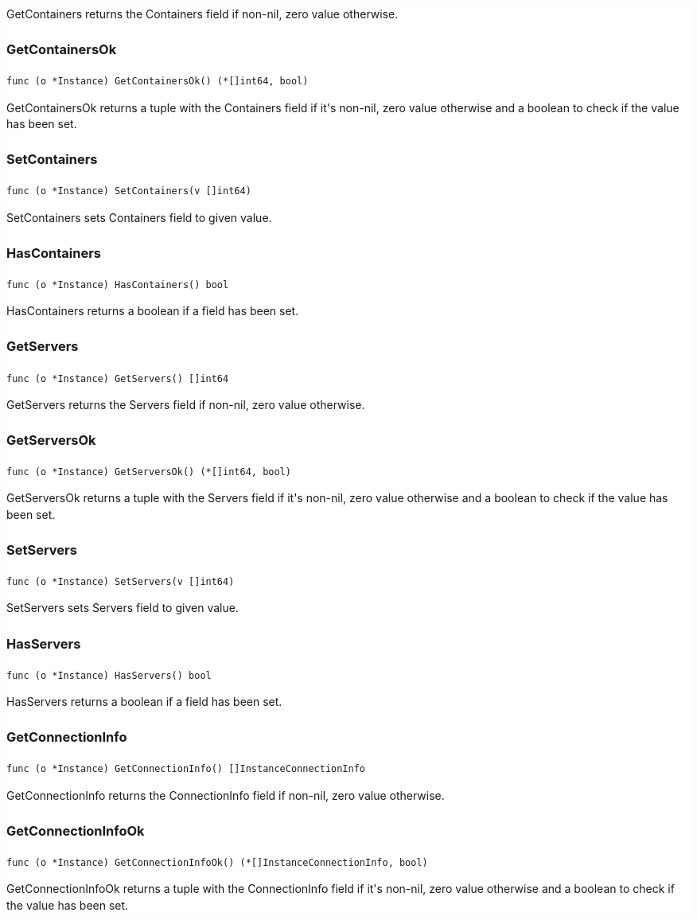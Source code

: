 GetContainers returns the Containers field if non-nil, zero value otherwise.

### GetContainersOk

`func (o *Instance) GetContainersOk() (*[]int64, bool)`

GetContainersOk returns a tuple with the Containers field if it's non-nil, zero value otherwise
and a boolean to check if the value has been set.

### SetContainers

`func (o *Instance) SetContainers(v []int64)`

SetContainers sets Containers field to given value.

### HasContainers

`func (o *Instance) HasContainers() bool`

HasContainers returns a boolean if a field has been set.

### GetServers

`func (o *Instance) GetServers() []int64`

GetServers returns the Servers field if non-nil, zero value otherwise.

### GetServersOk

`func (o *Instance) GetServersOk() (*[]int64, bool)`

GetServersOk returns a tuple with the Servers field if it's non-nil, zero value otherwise
and a boolean to check if the value has been set.

### SetServers

`func (o *Instance) SetServers(v []int64)`

SetServers sets Servers field to given value.

### HasServers

`func (o *Instance) HasServers() bool`

HasServers returns a boolean if a field has been set.

### GetConnectionInfo

`func (o *Instance) GetConnectionInfo() []InstanceConnectionInfo`

GetConnectionInfo returns the ConnectionInfo field if non-nil, zero value otherwise.

### GetConnectionInfoOk

`func (o *Instance) GetConnectionInfoOk() (*[]InstanceConnectionInfo, bool)`

GetConnectionInfoOk returns a tuple with the ConnectionInfo field if it's non-nil, zero value otherwise
and a boolean to check if the value has been set.
